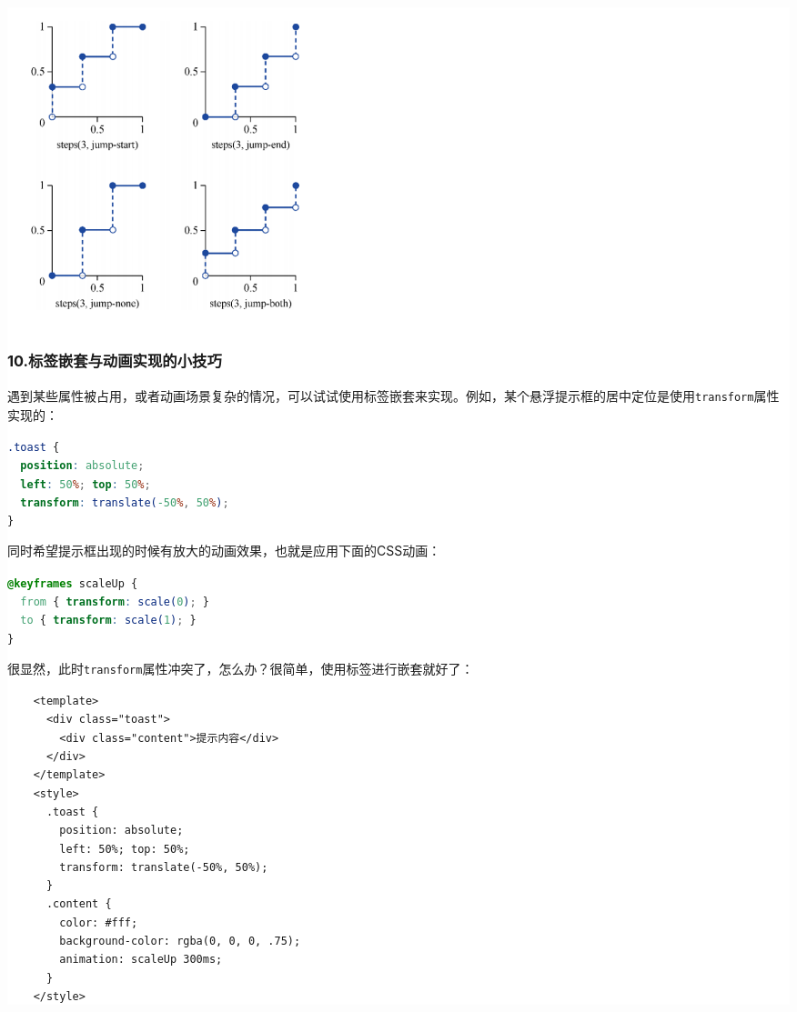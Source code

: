 ![jump-start、jump-end、jump-none和jump-both函数示意](../.vitepress/assets/images/5-4-6.png)

### 10.标签嵌套与动画实现的小技巧

遇到某些属性被占用，或者动画场景复杂的情况，可以试试使用标签嵌套来实现。例如，某个悬浮提示框的居中定位是使用`transform`属性实现的：
```CSS
.toast {
  position: absolute;
  left: 50%; top: 50%;
  transform: translate(-50%, 50%);
}
```

同时希望提示框出现的时候有放大的动画效果，也就是应用下面的CSS动画：

```CSS
@keyframes scaleUp {
  from { transform: scale(0); }
  to { transform: scale(1); }
}
```

很显然，此时`transform`属性冲突了，怎么办？很简单，使用标签进行嵌套就好了：
```vue
    <template>
      <div class="toast">
        <div class="content">提示内容</div>
      </div>
    </template>
    <style>
      .toast {
        position: absolute;
        left: 50%; top: 50%;
        transform: translate(-50%, 50%);
      }
      .content {
        color: #fff;
        background-color: rgba(0, 0, 0, .75);
        animation: scaleUp 300ms;
      }
    </style>
```
